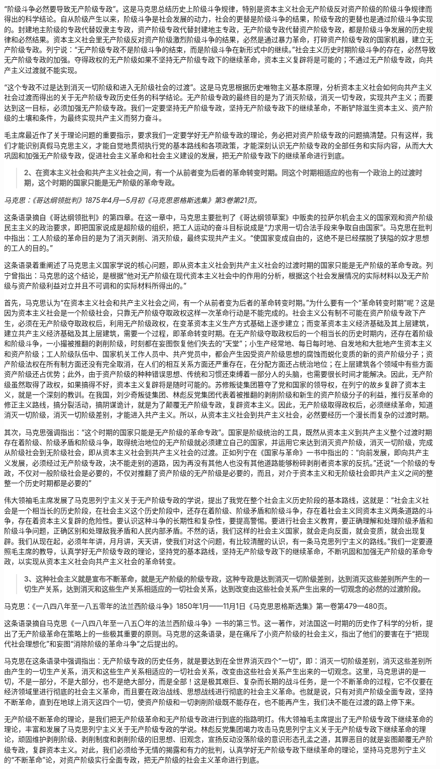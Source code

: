 “阶级斗争必然要导致无产阶级专政”。这是马克思总结历史上阶级斗争规律，特别是资本主义社会无产阶级反对资产阶级的阶级斗争规律而得出的科学结论。自从阶级产生以来，阶级斗争是社会发展的动力，社会的更替是阶级斗争的结果，阶级专政的更替也是通过阶级斗争实现的。封建地主阶级的专政代替奴隶主专政，资产阶级专政代替封建地主专政，无产阶级专政代替资产阶级专政，都是阶级斗争发展的历史规律和必然结果。资本主义社会里无产阶级反对资产阶级激烈阶级斗争的结果，必然是通过暴力革命，打碎资产阶级专政的国家机器，建立无产阶级专政。列宁说：“无产阶级专政不是阶级斗争的结束，而是阶级斗争在新形式中的继续。”社会主义历史时期阶级斗争的存在，必然导致无产阶级专政的加强。夺得政权的无产阶级如果不坚持无产阶级专政下的继续革命，资本主义复辟将是可能的；不通过无产阶级专政，向共产主义过渡就不能实现。　　

“这个专政不过是达到消灭一切阶级和进入无阶级社会的过渡”。这是马克思根据历史唯物主义基本原理，分析资本主义社会如何向共产主义社会过渡而得出的关于无产阶级专政历史任务的科学结论。无产阶级专政的最终目的是为了消灭阶级，消灭一切专政，实现共产主义；而要达到这一目标，必须加强无产阶级专政。我们一定要坚持无产阶级专政，坚持无产阶级专政下的继续革命，不断铲除滋生资本主义、资产阶级的土壤和条件，为最终实现共产主义而努力奋斗。　　

毛主席最近作了关于理论问题的重要指示，要求我们一定要学好无产阶级专政的理论，务必把对资产阶级专政的问题搞清楚。只有这样，我们才能识别真假马克思主义，才能自觉地贯彻执行党的基本路线和各项政策，才能深刻认识无产阶级专政的全部任务和实际内容，从而大大巩固和加强无产阶级专政，促进社会主义革命和社会主义建设的发展，把无产阶级专政下的继续革命进行到底。　　

> **2、在资本主义社会和共产主义社会之间，有一个从前者变为后者的革命转变时期。同这个时期相适应的也有一个政治上的过渡时期，这个时期的国家只能是无产阶级的革命专政。**

*马克思：《哥达纲领批判》1875年4月—5月初《马克思恩格斯选集》第3卷第21页。*　　

这条语录摘自《哥达纲领批判》的第四章。在这一章中，马克思主要批判了《哥达纲领草案》中贩卖的拉萨尔机会主义的国家观和资产阶级民主主义的政治要求，即把国家说成是超阶级的组织，把工人运动的奋斗目标说成是“力求用一切合法手段来争取自由国家”。马克思在批判中指出：工人阶级的革命目的是为了消灭剥削、消灭阶级，最终实现共产主义。“使国家变成自由的，这绝不是已经摆脱了狭隘的奴才思想的工人的目的。”　　

这条语录着重阐述了马克思主义国家学说的核心问题，即从资本主义社会到共产主义社会的过渡时期的国家只能是无产阶级的革命专政。列宁曾指出：马克思的这个结论，是根据“他对无产阶级在现代资本主义社会中的作用的分析，根据这个社会发展情况的实际材料以及无产阶级与资产阶级利益对立并且不可调和的实际材料所得出的。”　　

首先，马克思认为“在资本主义社会和共产主义社会之间，有一个从前者变为后者的革命转变时期。”为什么要有一个“革命转变时期”呢？这是因为资本主义社会是一个阶级社会，只靠无产阶级夺取政权这样一次革命行动是不能完成的。社会主义公有制不可能在资产阶级专政下产生，必须在无产阶级夺取政权后，利用无产阶级政权，在变革资本主义生产方式基础上逐步建立；而变革资本主义经济基础及其上层建筑，建立共产主义经济基础及其上层建筑，需要一个过程，即革命转变时期。在无产阶级夺取政权后的一个相当长的历史时期内，还存在着阶级和阶级斗争，一小撮被推翻的剥削阶级，时刻都在妄图恢复他们失去的“天堂”；小生产经常地、每日每时地、自发地和大批地产生资本主义和资产阶级；工人阶级队伍中、国家机关工作人员中、共产党员中，都会产生因受资产阶级思想的腐蚀而蜕化变质的新的资产阶级分子；资产阶级法权在所有制方面还没有完全取消，在人们的相互关系方面还严重存在，在分配方面还占统治地位；在上层建筑各个领域中有些方面资产阶级还占优势；此外，由于资产阶级的种种错误思想、传统和习惯还束缚着一部分人的头脑，也需要很长时间才能解决。因此，无产阶级虽然取得了政权，如果搞得不好，资本主义复辟将是随时可能的。苏修叛徒集团篡夺了党和国家的领导权，在列宁的故乡复辟了资本主义，就是一个深刻的教训。在我国，刘少奇叛徒集团、林彪反党集团代表着被推翻的剥削阶级和新生的资产阶级分子的利益，推行反革命的修正主义路线，搞分裂活动，搞阴谋诡计，就是为了颠覆无产阶级专政，复辟资本主义。因此，无产阶级取得政权后，必须继续革命，知道消灭一切阶级，消灭一切阶级差别，才能进入共产主义。所以，从资本主义社会到共产主义社会，必然要经历一个漫长而复杂的过渡时期。　　

其次，马克思强调指出：“这个时期的国家只能是无产阶级的革命专政”。国家是阶级统治的工具，既然从资本主义到共产主义整个过渡时期存在着阶级、阶级矛盾和阶级斗争，取得统治地位的无产阶级就必须建立自己的国家，并运用它来达到消灭资产阶级，消灭一切阶级，完成从阶级社会到无阶级社会，即从资本主义社会到共产主义社会的过渡。正如列宁在《国家与革命》一书中指出的：“向前发展，即向共产主义发展，必须经过无产阶级专政，决不能走别的道路，因为再没有其他人也没有其他道路能够粉碎剥削者资本家的反抗。”还说“一个阶级的专政，不仅对一般阶级社会是必要的，不仅对推翻了资产阶级的无产阶级是必要的，而且，对介于资本主义和无阶级社会即共产主义之间的整整一个历史时期都是必要的” 　　

伟大领袖毛主席发展了马克思列宁主义关于无产阶级专政的学说，提出了我党在整个社会主义历史阶段的基本路线，这就是：“社会主义社会是一个相当长的历史阶段，在社会主义这个历史阶段中，还存在着阶级、阶级矛盾和阶级斗争，存在着社会主义同资本主义两条道路的斗争，存在着资本主义复辟的危险性。要认识这种斗争的长期性和复杂性，要提高警惕。要进行社会主义教育，要正确理解和处理阶级矛盾和阶级斗争问题，正确区别和处理敌我矛盾和人民内部矛盾。不然的话，我们这样的社会主义国家，就会走向反面，就会变质，就会出现复辟。我们从现在起，必须年年讲，月月讲，天天讲，使我们对这个问题，有比较清醒的认识，有一条马克思列宁主义的路线。”我们一定要遵照毛主席的教导，认真学好无产阶级专政的理论，坚持党的基本路线，坚持无产阶级专政下的继续革命，不断巩固和加强无产阶级的革命专政，以实现从资本主义社会向共产主义社会的革命转变。　　

> **3、这种社会主义就是宣布不断革命，就是无产阶级的阶级专政，这种专政是达到消灭一切阶级差别，达到消灭这些差别所产生的一切生产关系，达到消灭和这些生产关系相适应的一切社会关系，达到改变由这些社会关系产生出来的一切观念的必然的过渡阶段。**

马克思：《一八四八年至一八五零年的法兰西阶级斗争》1850年1月——11月1日《马克思恩格斯选集》第一卷第479—480页。　　

这条语录摘自马克思《一八四八年至一八五〇年的法兰西阶级斗争》一书的第三节。这一著作，对法国这一时期的历史作了科学的分析，提出了无产阶级革命在策略上的一些极其重要的原则。马克思的这条语录，是在痛斥了小资产阶级的社会主义，指出了他们的要害在于“把现代社会理想化”和妄图“消除阶级的革命斗争”之后提出的。　　

马克思在这条语录中强调指出：无产阶级专政的历史任务，就是要达到在全世界消灭四个“一切”，即：消灭一切阶级差别，消灭这些差别所由产生的一切生产关系，消灭和这些生产关系相适应的一切社会关系，改变由这些社会关系产生出来的一切观念。这里，马克思讲的是一切，不是一部分，不是大部分，也不是绝大部分，而是全部！这是极其艰巨、复杂而长期的战斗任务，是一个不断革命的过程，它不仅要在经济领域里进行彻底的社会主义革命，而且要在政治战线、思想战线进行彻底的社会主义革命。也就是说，只有对资产阶级全面专政，坚持不断革命，直到在地球上消灭这四个一切，使资产阶级和一切剥削阶级既不能存在，也不能再产生，我们决不能在过渡的路上停下来。　　

无产阶级不断革命的理论，是我们把无产阶级革命和无产阶级专政进行到底的指路明灯。伟大领袖毛主席提出了无产阶级专政下继续革命的理论，丰富和发展了马克思列宁主义关于无产阶级专政的学说。林彪反党集团竭力攻击马克思列宁主义关于无产阶级专政下继续革命的理论，顽固维护剥削阶级、剥削制度和剥削阶级的旧思想、旧观念，宣扬反动没落阶级的意识形态孔孟之道，其罪恶目的就是妄图颠覆无产阶级专政，复辟资本主义。对此，我们必须给予无情的揭露和有力的批判，认真学好无产阶级专政下继续革命的理论，坚持马克思列宁主义的“不断革命”论，对资产阶级实行全面专政，把无产阶级的社会主义革命进行到底。　　
